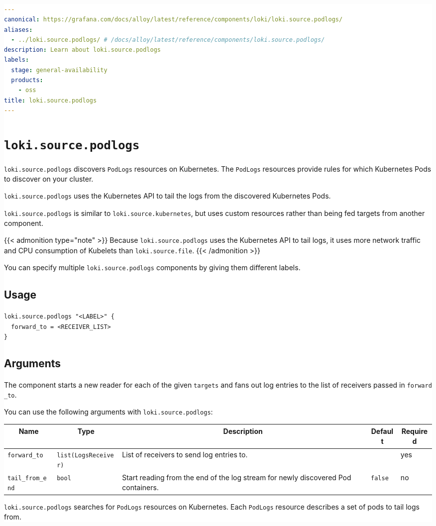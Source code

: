 ```yaml
---
canonical: https://grafana.com/docs/alloy/latest/reference/components/loki/loki.source.podlogs/
aliases:
  - ../loki.source.podlogs/ # /docs/alloy/latest/reference/components/loki.source.podlogs/
description: Learn about loki.source.podlogs
labels:
  stage: general-availability
  products:
    - oss
title: loki.source.podlogs
---
```


# `loki.source.podlogs`

`loki.source.podlogs` discovers `PodLogs` resources on Kubernetes.
The `PodLogs` resources provide rules for which Kubernetes Pods to discover on your cluster.

`loki.source.podlogs` uses the Kubernetes API to tail the logs from the discovered Kubernetes Pods.

`loki.source.podlogs` is similar to `loki.source.kubernetes`, but uses custom resources rather than being fed targets from another component.

{{< admonition type="note" >}}
Because `loki.source.podlogs` uses the Kubernetes API to tail logs, it uses more network traffic and CPU consumption of Kubelets than `loki.source.file`.
{{< /admonition >}}

You can specify multiple `loki.source.podlogs` components by giving them different labels.

## Usage

```alloy
loki.source.podlogs "<LABEL>" {
  forward_to = <RECEIVER_LIST>
}
```

## Arguments

The component starts a new reader for each of the given `targets` and fans out log entries to the list of receivers passed in `forward_to`.

You can use the following arguments with `loki.source.podlogs`:

| Name            | Type                 | Description                                                                       | Default | Required |
| ------------    | -------------------- | --------------------------------------------------------------------------------- | ------- | -------- |
| `forward_to`    | `list(LogsReceiver)` | List of receivers to send log entries to.                                         |         | yes      |
| `tail_from_end` | `bool`               | Start reading from the end of the log stream for newly discovered Pod containers. | `false` | no       |

`loki.source.podlogs` searches for `PodLogs` resources on Kubernetes.
Each `PodLogs` resource describes a set of pods to tail logs from.
